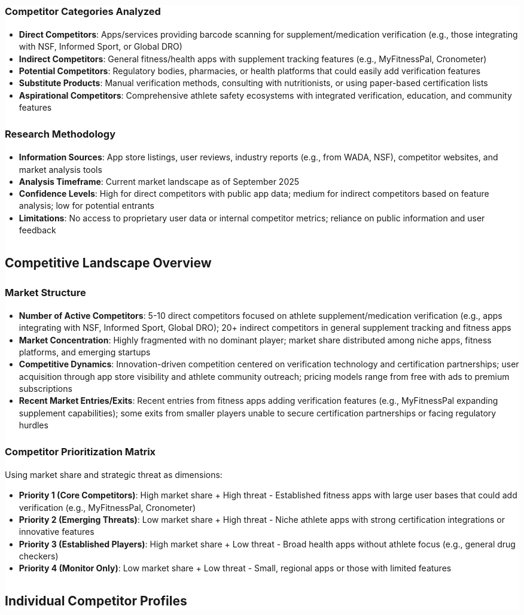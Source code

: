 ### Competitor Categories Analyzed
- **Direct Competitors**: Apps/services providing barcode scanning for supplement/medication verification (e.g., those integrating with NSF, Informed Sport, or Global DRO)
- **Indirect Competitors**: General fitness/health apps with supplement tracking features (e.g., MyFitnessPal, Cronometer)
- **Potential Competitors**: Regulatory bodies, pharmacies, or health platforms that could easily add verification features
- **Substitute Products**: Manual verification methods, consulting with nutritionists, or using paper-based certification lists
- **Aspirational Competitors**: Comprehensive athlete safety ecosystems with integrated verification, education, and community features

### Research Methodology
- **Information Sources**: App store listings, user reviews, industry reports (e.g., from WADA, NSF), competitor websites, and market analysis tools
- **Analysis Timeframe**: Current market landscape as of September 2025
- **Confidence Levels**: High for direct competitors with public app data; medium for indirect competitors based on feature analysis; low for potential entrants
- **Limitations**: No access to proprietary user data or internal competitor metrics; reliance on public information and user feedback

## Competitive Landscape Overview

### Market Structure
- **Number of Active Competitors**: 5-10 direct competitors focused on athlete supplement/medication verification (e.g., apps integrating with NSF, Informed Sport, Global DRO); 20+ indirect competitors in general supplement tracking and fitness apps
- **Market Concentration**: Highly fragmented with no dominant player; market share distributed among niche apps, fitness platforms, and emerging startups
- **Competitive Dynamics**: Innovation-driven competition centered on verification technology and certification partnerships; user acquisition through app store visibility and athlete community outreach; pricing models range from free with ads to premium subscriptions
- **Recent Market Entries/Exits**: Recent entries from fitness apps adding verification features (e.g., MyFitnessPal expanding supplement capabilities); some exits from smaller players unable to secure certification partnerships or facing regulatory hurdles

### Competitor Prioritization Matrix
Using market share and strategic threat as dimensions:

- **Priority 1 (Core Competitors)**: High market share + High threat - Established fitness apps with large user bases that could add verification (e.g., MyFitnessPal, Cronometer)
- **Priority 2 (Emerging Threats)**: Low market share + High threat - Niche athlete apps with strong certification integrations or innovative features
- **Priority 3 (Established Players)**: High market share + Low threat - Broad health apps without athlete focus (e.g., general drug checkers)
- **Priority 4 (Monitor Only)**: Low market share + Low threat - Small, regional apps or those with limited features

## Individual Competitor Profiles
